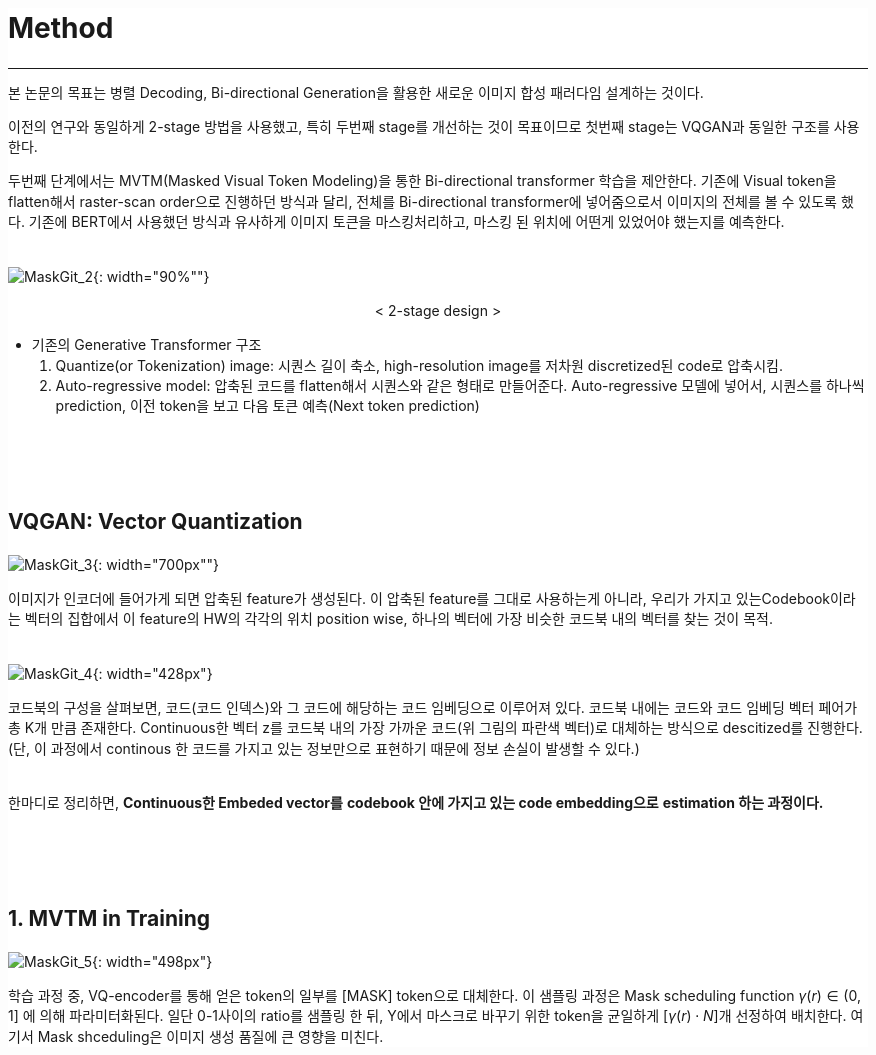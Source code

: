 

# Method

---

본 논문의 목표는 병렬 Decoding,  Bi-directional Generation을 활용한 새로운 이미지 합성 패러다임 설계하는 것이다.
<br/>

이전의 연구와 동일하게 2-stage 방법을 사용했고, 특히 두번째 stage를 개선하는 것이 목표이므로 첫번째 stage는 VQGAN과 동일한 구조를 사용한다.

두번째 단계에서는 MVTM(Masked Visual Token Modeling)을 통한 Bi-directional transformer 학습을 제안한다. 기존에 Visual token을 flatten해서 raster-scan order으로 진행하던 방식과 달리, 전체를 Bi-directional transformer에 넣어줌으로서 이미지의 전체를 볼 수 있도록 했다. 기존에 BERT에서 사용했던 방식과 유사하게 이미지 토큰을 마스킹처리하고, 마스킹 된 위치에 어떤게 있었어야 했는지를 예측한다.
<br/><br/>

![MaskGit_2](https://github.com/cotes2020/jekyll-theme-chirpy/assets/34572874/ca137145-1f14-4f40-a1d1-2f7db7092e7f/){: width="90%""}
<p align="center">
  < 2-stage design >
</p>

- 기존의 Generative Transformer 구조
    1. Quantize(or Tokenization) image: 시퀀스 길이 축소, high-resolution image를 저차원 discretized된 code로 압축시킴.
    2. Auto-regressive model: 압축된 코드를 flatten해서 시퀀스와 같은 형태로 만들어준다. Auto-regressive 모델에 넣어서, 시퀀스를 하나씩 prediction, 이전 token을 보고 다음 토큰 예측(Next token prediction)
<br/><br/><br/><br/>

## VQGAN: Vector Quantization

![MaskGit_3](https://github.com/cotes2020/jekyll-theme-chirpy/assets/34572874/340e53b9-b63b-4163-b1ef-109a9176743f/){: width="700px""}

이미지가 인코더에 들어가게 되면 압축된 feature가 생성된다. 이 압축된 feature를 그대로 사용하는게 아니라, 우리가 가지고 있는Codebook이라는 벡터의 집합에서 이 feature의 HW의 각각의 위치 position wise, 하나의 벡터에 가장 비슷한 코드북 내의 벡터를 찾는 것이 목적.
<br/><br/>

![MaskGit_4](https://github.com/cotes2020/jekyll-theme-chirpy/assets/34572874/85b8e188-200f-42e8-8352-8b03c5516000/){: width="428px"}


코드북의 구성을 살펴보면, 코드(코드 인덱스)와 그 코드에 해당하는 코드 임베딩으로 이루어져 있다. 코드북 내에는 코드와 코드 임베딩 벡터 페어가 총 K개 만큼 존재한다. Continuous한 벡터 z를 코드북 내의 가장 가까운 코드(위 그림의 파란색 벡터)로 대체하는 방식으로 descitized를 진행한다. (단, 이 과정에서 continous 한 코드를 가지고 있는 정보만으로 표현하기 때문에 정보 손실이 발생할 수 있다.)
<br/><br/>

한마디로 정리하면, **Continuous한 Embeded vector를** **codebook 안에 가지고 있는 code embedding으로** **estimation 하는 과정이다.**
<br/><br/><br/><br/>

## 1. MVTM in Training

![MaskGit_5](https://github.com/cotes2020/jekyll-theme-chirpy/assets/34572874/88c39799-8440-4715-bf84-981bf252ee9d/){: width="498px"}

학습 과정 중, VQ-encoder를 통해 얻은 token의 일부를 [MASK] token으로 대체한다. 이 샘플링 과정은 Mask scheduling function $\gamma(r) \in (0,1]$ 에 의해 파라미터화된다. 일단 0-1사이의 ratio를 샘플링 한 뒤, Y에서 마스크로 바꾸기 위한 token을 균일하게 $[\gamma(r)  \cdot  N]$개 선정하여 배치한다. 여기서 Mask shceduling은 이미지 생성 품질에 큰 영향을 미친다.
